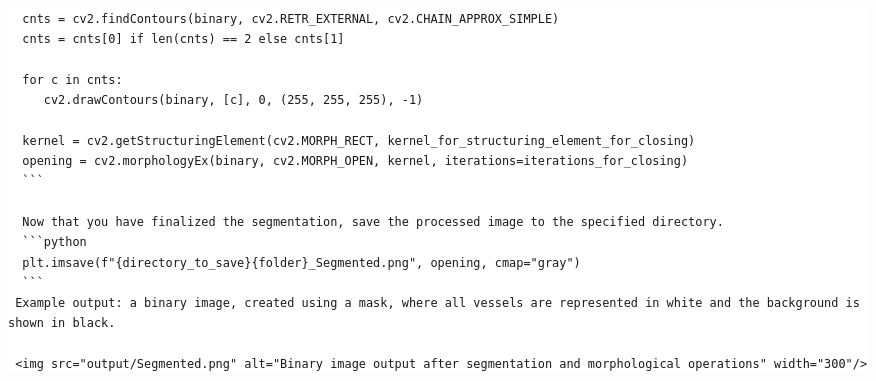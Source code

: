       cnts = cv2.findContours(binary, cv2.RETR_EXTERNAL, cv2.CHAIN_APPROX_SIMPLE)
      cnts = cnts[0] if len(cnts) == 2 else cnts[1]
   
      for c in cnts:
         cv2.drawContours(binary, [c], 0, (255, 255, 255), -1)
      
      kernel = cv2.getStructuringElement(cv2.MORPH_RECT, kernel_for_structuring_element_for_closing)
      opening = cv2.morphologyEx(binary, cv2.MORPH_OPEN, kernel, iterations=iterations_for_closing)
      ```

      Now that you have finalized the segmentation, save the processed image to the specified directory.
      ```python
      plt.imsave(f"{directory_to_save}{folder}_Segmented.png", opening, cmap="gray")
      ```
     Example output: a binary image, created using a mask, where all vessels are represented in white and the background is shown in black.
   
     <img src="output/Segmented.png" alt="Binary image output after segmentation and morphological operations" width="300"/>
     